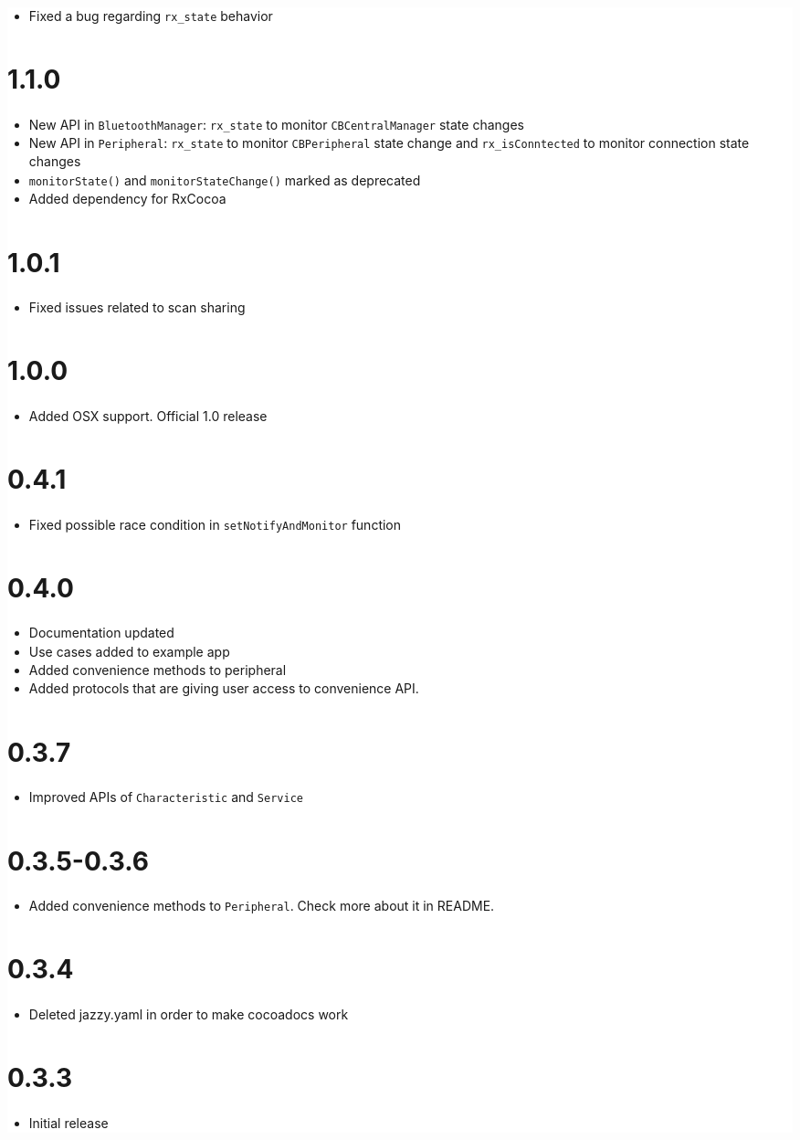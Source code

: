 - Fixed a bug regarding `rx_state` behavior

# 1.1.0

- New API in `BluetoothManager`: `rx_state` to monitor `CBCentralManager` state changes
- New API in `Peripheral`: `rx_state` to monitor `CBPeripheral` state change and `rx_isConntected` to monitor connection state changes
- `monitorState()` and `monitorStateChange()` marked as deprecated
- Added dependency for RxCocoa

# 1.0.1

- Fixed issues related to scan sharing

# 1.0.0

- Added OSX support. Official 1.0 release

# 0.4.1

- Fixed possible race condition in `setNotifyAndMonitor` function

# 0.4.0

- Documentation updated
- Use cases added to example app
- Added convenience methods to peripheral
- Added protocols that are giving user access to convenience API.

# 0.3.7

- Improved APIs of `Characteristic` and `Service`

# 0.3.5-0.3.6

- Added convenience methods to `Peripheral`. Check more about it in README.

# 0.3.4

- Deleted jazzy.yaml in order to make cocoadocs work

# 0.3.3

- Initial release
